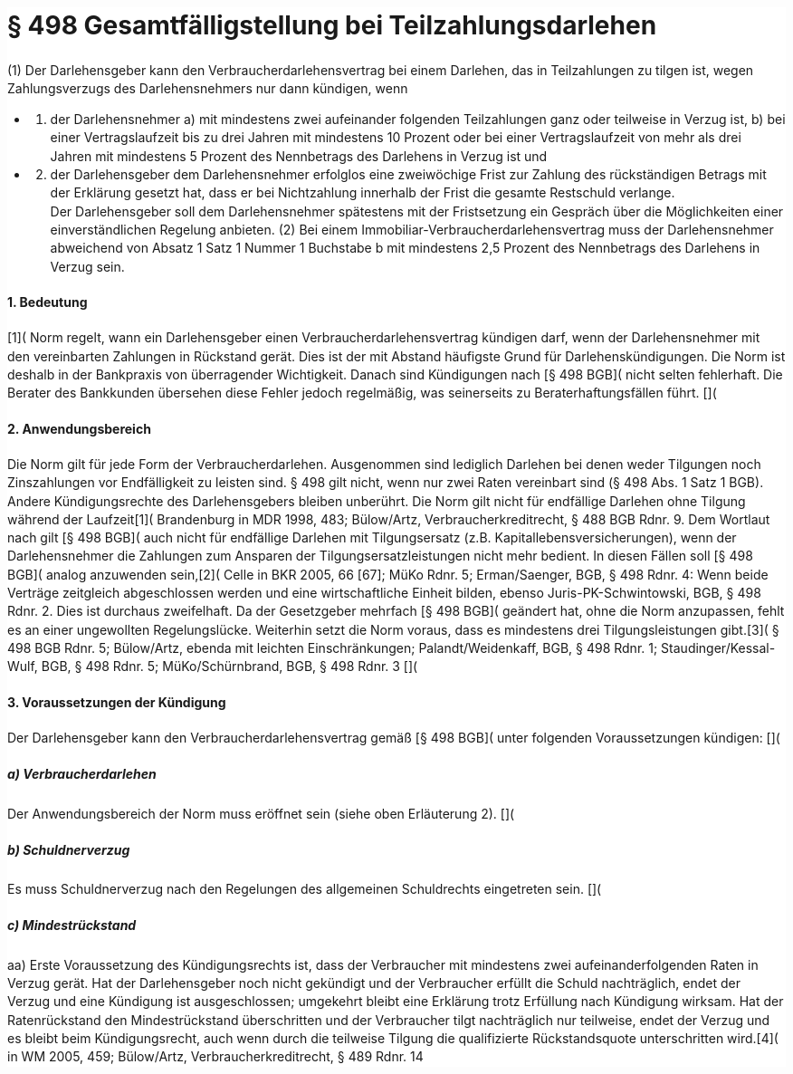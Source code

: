 # § 498 Gesamtfälligstellung bei Teilzahlungsdarlehen
(1) Der Darlehensgeber kann den Verbraucherdarlehensvertrag bei einem Darlehen, das in Teilzahlungen zu tilgen ist, wegen Zahlungsverzugs des Darlehensnehmers nur dann kündigen, wenn
* 1. der Darlehensnehmer a) mit mindestens zwei aufeinander folgenden Teilzahlungen ganz oder teilweise in Verzug ist, b) bei einer Vertragslaufzeit bis zu drei Jahren mit mindestens 10 Prozent oder bei einer Vertragslaufzeit von mehr als drei Jahren mit mindestens 5 Prozent des Nennbetrags des Darlehens in Verzug ist und
* 2. der Darlehensgeber dem Darlehensnehmer erfolglos eine zweiwöchige Frist zur Zahlung des rückständigen Betrags mit der Erklärung gesetzt hat, dass er bei Nichtzahlung innerhalb der Frist die gesamte Restschuld verlange.  
Der Darlehensgeber soll dem Darlehensnehmer spätestens mit der Fristsetzung ein Gespräch über die Möglichkeiten einer einverständlichen Regelung anbieten.
(2) Bei einem Immobiliar-Verbraucherdarlehensvertrag muss der Darlehensnehmer abweichend von Absatz 1 Satz 1 Nummer 1 Buchstabe b mit mindestens 2,5 Prozent des Nennbetrags des Darlehens in Verzug sein.
#### **1. Bedeutung**
[1]( Norm regelt, wann ein Darlehensgeber einen Verbraucherdarlehensvertrag kündigen darf, wenn der Darlehensnehmer mit den vereinbarten Zahlungen in Rückstand gerät. Dies ist der mit Abstand häufigste Grund für Darlehenskündigungen. Die Norm ist deshalb in der Bankpraxis von überragender Wichtigkeit.
Danach sind Kündigungen nach [§ 498 BGB]( nicht selten fehlerhaft. Die Berater des Bankkunden übersehen diese Fehler jedoch regelmäßig, was seinerseits zu Beraterhaftungsfällen führt.
[](
#### **2. Anwendungsbereich**
Die Norm gilt für jede Form der Verbraucherdarlehen. Ausgenommen sind lediglich Darlehen bei denen weder Tilgungen noch Zinszahlungen vor Endfälligkeit zu leisten sind.
§ 498 gilt nicht, wenn nur zwei Raten vereinbart sind (§ 498 Abs. 1 Satz 1 BGB). Andere Kündigungsrechte des Darlehensgebers bleiben unberührt.
Die Norm gilt nicht für endfällige Darlehen ohne Tilgung während der Laufzeit[1]( Brandenburg in MDR 1998, 483; Bülow/Artz, Verbraucherkreditrecht, § 488 BGB Rdnr. 9. Dem Wortlaut nach gilt [§ 498 BGB]( auch nicht für endfällige Darlehen mit Tilgungsersatz (z.B. Kapitallebensversicherungen), wenn der Darlehensnehmer die Zahlungen zum Ansparen der Tilgungsersatzleistungen nicht mehr bedient. In diesen Fällen soll [§ 498 BGB]( analog anzuwenden sein,[2]( Celle in BKR 2005, 66 [67]; MüKo Rdnr. 5; Erman/Saenger, BGB, § 498 Rdnr. 4: Wenn beide Verträge zeitgleich abgeschlossen werden und eine wirtschaftliche Einheit bilden, ebenso Juris-PK-Schwintowski, BGB, § 498 Rdnr. 2. Dies ist durchaus zweifelhaft. Da der Gesetzgeber mehrfach [§ 498 BGB]( geändert hat, ohne die Norm anzupassen, fehlt es an einer ungewollten Regelungslücke.
Weiterhin setzt die Norm voraus, dass es mindestens drei Tilgungsleistungen gibt.[3]( § 498 BGB Rdnr. 5; Bülow/Artz, ebenda mit leichten Einschränkungen; Palandt/Weidenkaff, BGB, § 498 Rdnr. 1; Staudinger/Kessal-Wulf, BGB, § 498 Rdnr. 5; MüKo/Schürnbrand, BGB, § 498 Rdnr. 3
[](
#### **3. Voraussetzungen der Kündigung**
Der Darlehensgeber kann den Verbraucherdarlehensvertrag gemäß [§ 498 BGB]( unter folgenden Voraussetzungen kündigen:
[](
##### a) Verbraucherdarlehen
Der Anwendungsbereich der Norm muss eröffnet sein (siehe oben Erläuterung 2).
[](
##### b) Schuldnerverzug
Es muss Schuldnerverzug nach den Regelungen des allgemeinen Schuldrechts eingetreten sein.
[](
##### c) Mindestrückstand
aa) Erste Voraussetzung des Kündigungsrechts ist, dass der Verbraucher mit mindestens zwei aufeinanderfolgenden Raten in Verzug gerät. Hat der Darlehensgeber noch nicht gekündigt und der Verbraucher erfüllt die Schuld nachträglich, endet der Verzug und eine Kündigung ist ausgeschlossen; umgekehrt bleibt eine Erklärung trotz Erfüllung nach Kündigung wirksam.
Hat der Ratenrückstand den Mindestrückstand überschritten und der Verbraucher tilgt nachträglich nur teilweise, endet der Verzug und es bleibt beim Kündigungsrecht, auch wenn durch die teilweise Tilgung die qualifizierte Rückstandsquote unterschritten wird.[4]( in WM 2005, 459; Bülow/Artz, Verbraucherkreditrecht, § 489 Rdnr. 14